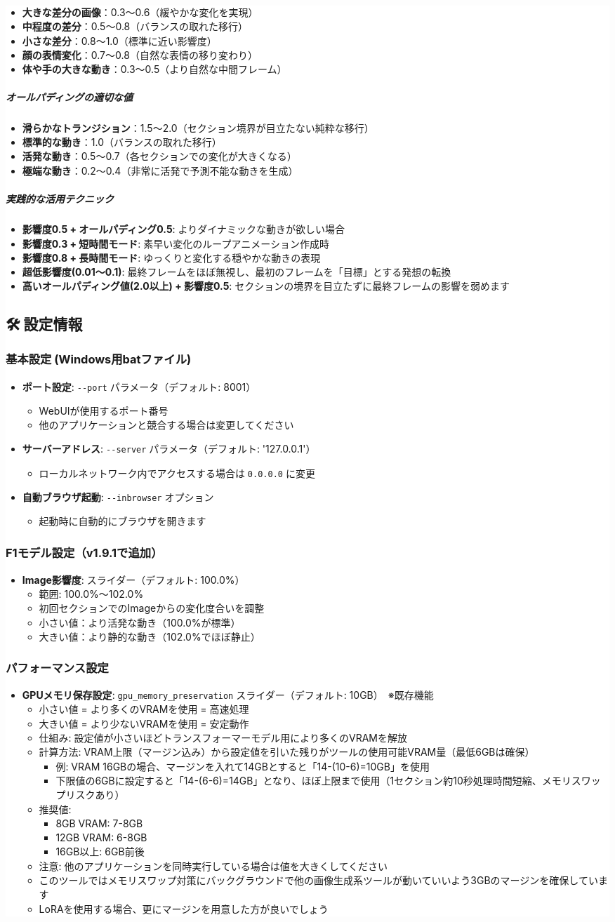 - **大きな差分の画像**：0.3〜0.6（緩やかな変化を実現）
- **中程度の差分**：0.5〜0.8（バランスの取れた移行）
- **小さな差分**：0.8〜1.0（標準に近い影響度）
- **顔の表情変化**：0.7〜0.8（自然な表情の移り変わり）
- **体や手の大きな動き**：0.3〜0.5（より自然な中間フレーム）

##### オールパディングの適切な値

- **滑らかなトランジション**：1.5〜2.0（セクション境界が目立たない純粋な移行）
- **標準的な動き**：1.0（バランスの取れた移行）
- **活発な動き**：0.5〜0.7（各セクションでの変化が大きくなる）
- **極端な動き**：0.2〜0.4（非常に活発で予測不能な動きを生成）

##### 実践的な活用テクニック

- **影響度0.5 + オールパディング0.5**: よりダイナミックな動きが欲しい場合
- **影響度0.3 + 短時間モード**: 素早い変化のループアニメーション作成時
- **影響度0.8 + 長時間モード**: ゆっくりと変化する穏やかな動きの表現
- **超低影響度(0.01〜0.1)**: 最終フレームをほぼ無視し、最初のフレームを「目標」とする発想の転換
- **高いオールパディング値(2.0以上) + 影響度0.5**: セクションの境界を目立たずに最終フレームの影響を弱めます

## 🛠️ 設定情報

### 基本設定 (Windows用batファイル)
- **ポート設定**: `--port` パラメータ（デフォルト: 8001）
  - WebUIが使用するポート番号
  - 他のアプリケーションと競合する場合は変更してください
  
- **サーバーアドレス**: `--server` パラメータ（デフォルト: '127.0.0.1'）
  - ローカルネットワーク内でアクセスする場合は `0.0.0.0` に変更
  
- **自動ブラウザ起動**: `--inbrowser` オプション
  - 起動時に自動的にブラウザを開きます

### F1モデル設定（v1.9.1で追加）
- **Image影響度**: スライダー（デフォルト: 100.0%）
  - 範囲: 100.0%～102.0%
  - 初回セクションでのImageからの変化度合いを調整
  - 小さい値：より活発な動き（100.0%が標準）
  - 大きい値：より静的な動き（102.0%でほぼ静止）

### パフォーマンス設定
- **GPUメモリ保存設定**: `gpu_memory_preservation` スライダー（デフォルト: 10GB）　※既存機能
  - 小さい値 = より多くのVRAMを使用 = 高速処理
  - 大きい値 = より少ないVRAMを使用 = 安定動作
  - 仕組み: 設定値が小さいほどトランスフォーマーモデル用により多くのVRAMを解放
  - 計算方法: VRAM上限（マージン込み）から設定値を引いた残りがツールの使用可能VRAM量（最低6GBは確保）
    - 例: VRAM 16GBの場合、マージンを入れて14GBとすると「14-(10-6)=10GB」を使用
    - 下限値の6GBに設定すると「14-(6-6)=14GB」となり、ほぼ上限まで使用（1セクション約10秒処理時間短縮、メモリスワップリスクあり）
  - 推奨値: 
    - 8GB VRAM: 7-8GB
    - 12GB VRAM: 6-8GB
    - 16GB以上: 6GB前後
  - 注意: 他のアプリケーションを同時実行している場合は値を大きくしてください
  - このツールではメモリスワップ対策にバックグラウンドで他の画像生成系ツールが動いていいよう3GBのマージンを確保しています
  - LoRAを使用する場合、更にマージンを用意した方が良いでしょう
